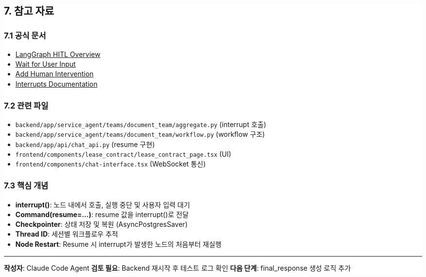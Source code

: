 
## 7. 참고 자료

### 7.1 공식 문서

- [LangGraph HITL Overview](https://langchain-ai.github.io/langgraph/concepts/human_in_the_loop/)
- [Wait for User Input](https://langchain-ai.github.io/langgraph/how-tos/human_in_the_loop/wait-user-input/)
- [Add Human Intervention](https://langchain-ai.github.io/langgraph/how-tos/human_in_the_loop/add-human-in-the-loop/)
- [Interrupts Documentation](https://docs.langchain.com/oss/python/langgraph/interrupts)

### 7.2 관련 파일

- `backend/app/service_agent/teams/document_team/aggregate.py` (interrupt 호출)
- `backend/app/service_agent/teams/document_team/workflow.py` (workflow 구조)
- `backend/app/api/chat_api.py` (resume 구현)
- `frontend/components/lease_contract/lease_contract_page.tsx` (UI)
- `frontend/components/chat-interface.tsx` (WebSocket 통신)

### 7.3 핵심 개념

- **interrupt()**: 노드 내에서 호출, 실행 중단 및 사용자 입력 대기
- **Command(resume=...)**: resume 값을 interrupt()로 전달
- **Checkpointer**: 상태 저장 및 복원 (AsyncPostgresSaver)
- **Thread ID**: 세션별 워크플로우 추적
- **Node Restart**: Resume 시 interrupt가 발생한 노드의 처음부터 재실행

---

**작성자**: Claude Code Agent
**검토 필요**: Backend 재시작 후 테스트 로그 확인
**다음 단계**: final_response 생성 로직 추가
